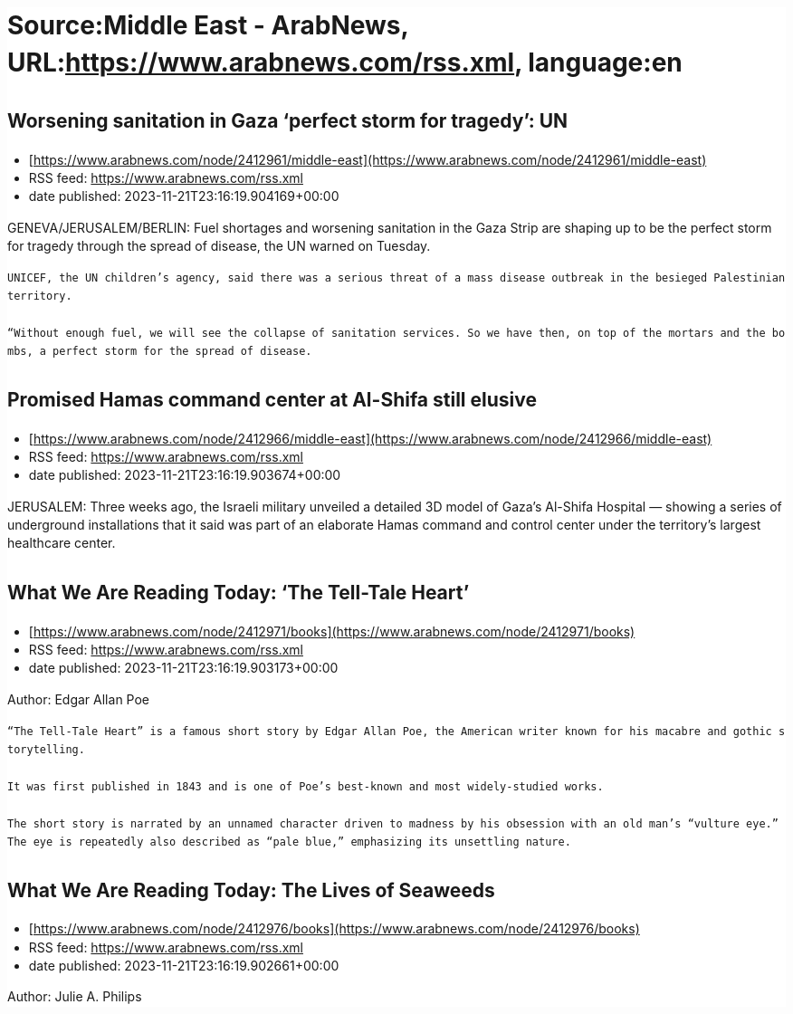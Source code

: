 # Source:Middle East - ArabNews, URL:https://www.arabnews.com/rss.xml, language:en

## Worsening sanitation in Gaza ‘perfect storm for tragedy’: UN
 - [https://www.arabnews.com/node/2412961/middle-east](https://www.arabnews.com/node/2412961/middle-east)
 - RSS feed: https://www.arabnews.com/rss.xml
 - date published: 2023-11-21T23:16:19.904169+00:00

GENEVA/JERUSALEM/BERLIN: Fuel shortages and worsening sanitation in the Gaza Strip are shaping up to be the perfect storm for tragedy through the spread of disease, the UN warned on Tuesday.

	UNICEF, the UN children’s agency, said there was a serious threat of a mass disease outbreak in the besieged Palestinian territory.

	“Without enough fuel, we will see the collapse of sanitation services. So we have then, on top of the mortars and the bombs, a perfect storm for the spread of disease.

## Promised Hamas command center at Al-Shifa still elusive
 - [https://www.arabnews.com/node/2412966/middle-east](https://www.arabnews.com/node/2412966/middle-east)
 - RSS feed: https://www.arabnews.com/rss.xml
 - date published: 2023-11-21T23:16:19.903674+00:00

JERUSALEM: Three weeks ago, the Israeli military unveiled a detailed 3D model of Gaza’s Al-Shifa Hospital — showing a series of underground installations that it said was part of an elaborate Hamas command and control center under the territory’s largest healthcare center.

## What We Are Reading Today: ‘The Tell-Tale Heart’
 - [https://www.arabnews.com/node/2412971/books](https://www.arabnews.com/node/2412971/books)
 - RSS feed: https://www.arabnews.com/rss.xml
 - date published: 2023-11-21T23:16:19.903173+00:00

Author: Edgar Allan Poe

	“The Tell-Tale Heart” is a famous short story by Edgar Allan Poe, the American writer known for his macabre and gothic storytelling.

	It was first published in 1843 and is one of Poe’s best-known and most widely-studied works.

	The short story is narrated by an unnamed character driven to madness by his obsession with an old man’s “vulture eye.” The eye is repeatedly also described as “pale blue,” emphasizing its unsettling nature.

## What We Are Reading Today: The Lives of Seaweeds
 - [https://www.arabnews.com/node/2412976/books](https://www.arabnews.com/node/2412976/books)
 - RSS feed: https://www.arabnews.com/rss.xml
 - date published: 2023-11-21T23:16:19.902661+00:00

Author: Julie A. Philips

